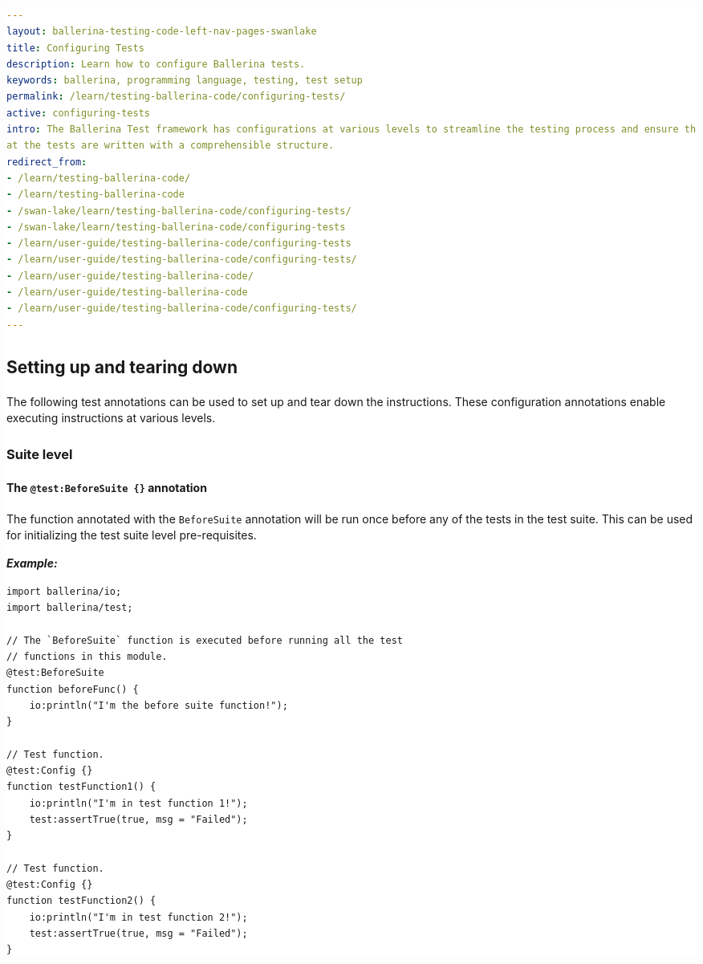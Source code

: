 ```yaml
---
layout: ballerina-testing-code-left-nav-pages-swanlake
title: Configuring Tests
description: Learn how to configure Ballerina tests.
keywords: ballerina, programming language, testing, test setup
permalink: /learn/testing-ballerina-code/configuring-tests/
active: configuring-tests
intro: The Ballerina Test framework has configurations at various levels to streamline the testing process and ensure that the tests are written with a comprehensible structure.
redirect_from:
- /learn/testing-ballerina-code/
- /learn/testing-ballerina-code
- /swan-lake/learn/testing-ballerina-code/configuring-tests/
- /swan-lake/learn/testing-ballerina-code/configuring-tests
- /learn/user-guide/testing-ballerina-code/configuring-tests
- /learn/user-guide/testing-ballerina-code/configuring-tests/
- /learn/user-guide/testing-ballerina-code/
- /learn/user-guide/testing-ballerina-code
- /learn/user-guide/testing-ballerina-code/configuring-tests/
---
```


## Setting up and tearing down

The following test annotations can be used to set up and tear down the instructions. These configuration annotations 
enable executing instructions at various levels.

### Suite level

#### The `@test:BeforeSuite {}` annotation
The function annotated with the `BeforeSuite` annotation will be run once before any of the tests in the test suite. 
This can be used for initializing the test suite level pre-requisites.

***Example:***
```ballerina
import ballerina/io;
import ballerina/test;

// The `BeforeSuite` function is executed before running all the test
// functions in this module.
@test:BeforeSuite
function beforeFunc() {
    io:println("I'm the before suite function!");
}

// Test function.
@test:Config {}
function testFunction1() {
    io:println("I'm in test function 1!");
    test:assertTrue(true, msg = "Failed");
}

// Test function.
@test:Config {}
function testFunction2() {
    io:println("I'm in test function 2!");
    test:assertTrue(true, msg = "Failed");
}
```
